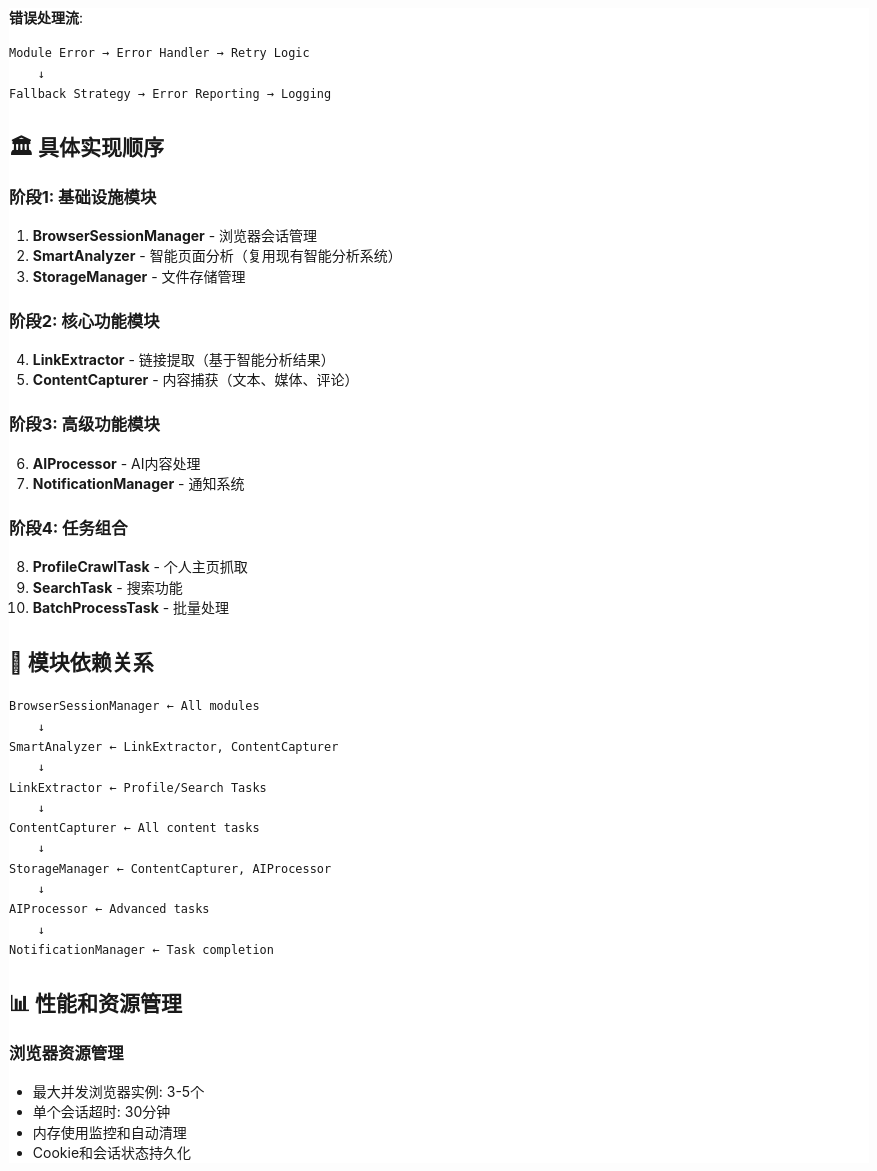 **错误处理流**:
```
Module Error → Error Handler → Retry Logic
    ↓
Fallback Strategy → Error Reporting → Logging
```

## 🏛️ 具体实现顺序

### 阶段1: 基础设施模块
1. **BrowserSessionManager** - 浏览器会话管理
2. **SmartAnalyzer** - 智能页面分析（复用现有智能分析系统）
3. **StorageManager** - 文件存储管理

### 阶段2: 核心功能模块
4. **LinkExtractor** - 链接提取（基于智能分析结果）
5. **ContentCapturer** - 内容捕获（文本、媒体、评论）

### 阶段3: 高级功能模块
6. **AIProcessor** - AI内容处理
7. **NotificationManager** - 通知系统

### 阶段4: 任务组合
8. **ProfileCrawlTask** - 个人主页抓取
9. **SearchTask** - 搜索功能
10. **BatchProcessTask** - 批量处理

## 🔗 模块依赖关系

```
BrowserSessionManager ← All modules
    ↓
SmartAnalyzer ← LinkExtractor, ContentCapturer
    ↓
LinkExtractor ← Profile/Search Tasks
    ↓
ContentCapturer ← All content tasks
    ↓
StorageManager ← ContentCapturer, AIProcessor
    ↓
AIProcessor ← Advanced tasks
    ↓
NotificationManager ← Task completion
```

## 📊 性能和资源管理

### 浏览器资源管理
- 最大并发浏览器实例: 3-5个
- 单个会话超时: 30分钟
- 内存使用监控和自动清理
- Cookie和会话状态持久化
